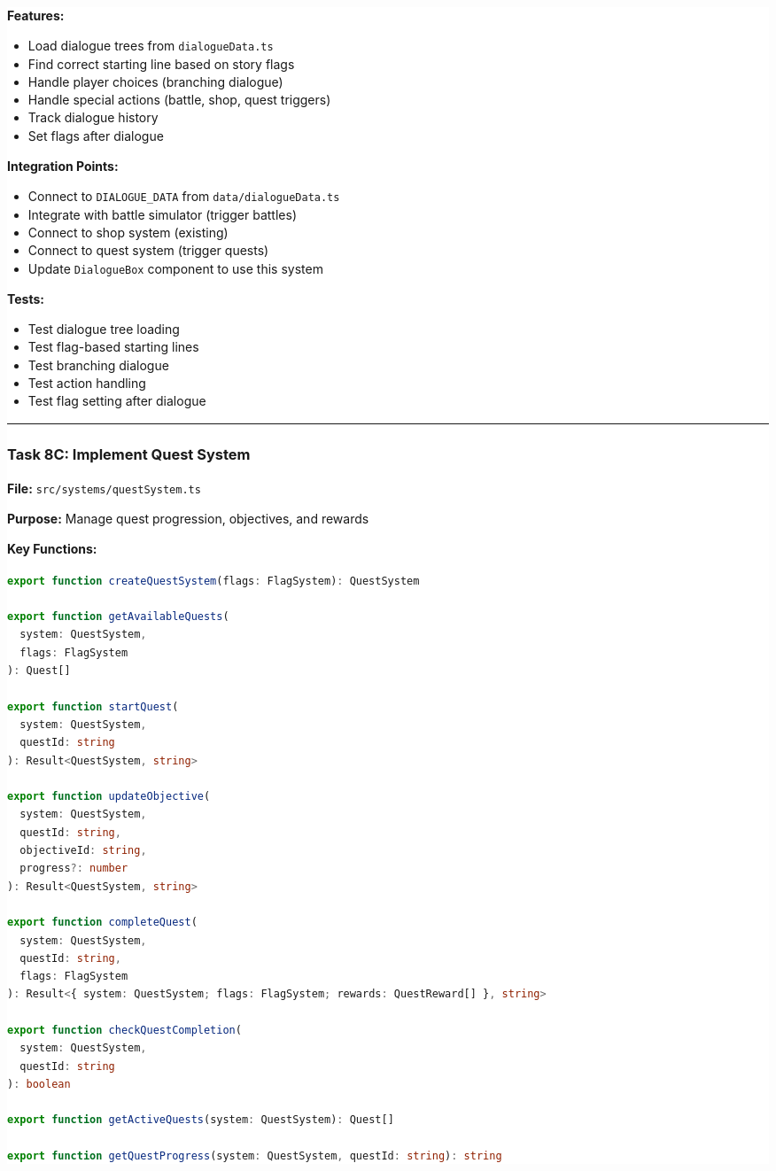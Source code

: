 **Features:**
- Load dialogue trees from `dialogueData.ts`
- Find correct starting line based on story flags
- Handle player choices (branching dialogue)
- Handle special actions (battle, shop, quest triggers)
- Track dialogue history
- Set flags after dialogue

**Integration Points:**
- Connect to `DIALOGUE_DATA` from `data/dialogueData.ts`
- Integrate with battle simulator (trigger battles)
- Connect to shop system (existing)
- Connect to quest system (trigger quests)
- Update `DialogueBox` component to use this system

**Tests:**
- Test dialogue tree loading
- Test flag-based starting lines
- Test branching dialogue
- Test action handling
- Test flag setting after dialogue

---

### Task 8C: Implement Quest System

**File:** `src/systems/questSystem.ts`

**Purpose:** Manage quest progression, objectives, and rewards

**Key Functions:**
```typescript
export function createQuestSystem(flags: FlagSystem): QuestSystem

export function getAvailableQuests(
  system: QuestSystem,
  flags: FlagSystem
): Quest[]

export function startQuest(
  system: QuestSystem,
  questId: string
): Result<QuestSystem, string>

export function updateObjective(
  system: QuestSystem,
  questId: string,
  objectiveId: string,
  progress?: number
): Result<QuestSystem, string>

export function completeQuest(
  system: QuestSystem,
  questId: string,
  flags: FlagSystem
): Result<{ system: QuestSystem; flags: FlagSystem; rewards: QuestReward[] }, string>

export function checkQuestCompletion(
  system: QuestSystem,
  questId: string
): boolean

export function getActiveQuests(system: QuestSystem): Quest[]

export function getQuestProgress(system: QuestSystem, questId: string): string
```

